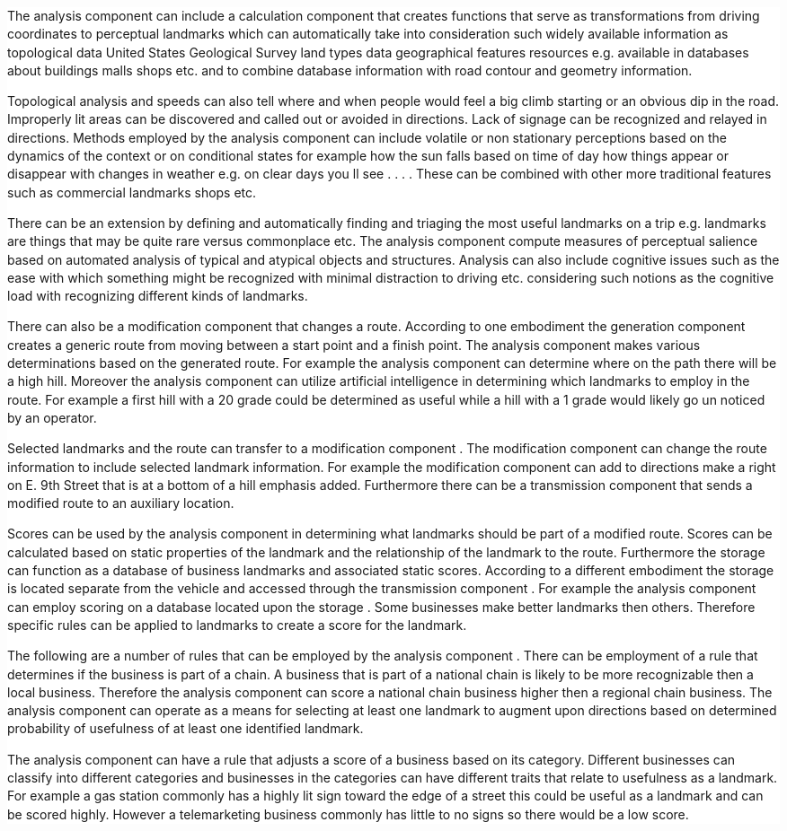 The analysis component can include a calculation component that creates functions that serve as transformations from driving coordinates to perceptual landmarks which can automatically take into consideration such widely available information as topological data United States Geological Survey land types data geographical features resources e.g. available in databases about buildings malls shops etc. and to combine database information with road contour and geometry information.

Topological analysis and speeds can also tell where and when people would feel a big climb starting or an obvious dip in the road. Improperly lit areas can be discovered and called out or avoided in directions. Lack of signage can be recognized and relayed in directions. Methods employed by the analysis component can include volatile or non stationary perceptions based on the dynamics of the context or on conditional states for example how the sun falls based on time of day how things appear or disappear with changes in weather e.g. on clear days you ll see . . . . These can be combined with other more traditional features such as commercial landmarks shops etc.

There can be an extension by defining and automatically finding and triaging the most useful landmarks on a trip e.g. landmarks are things that may be quite rare versus commonplace etc. The analysis component compute measures of perceptual salience based on automated analysis of typical and atypical objects and structures. Analysis can also include cognitive issues such as the ease with which something might be recognized with minimal distraction to driving etc. considering such notions as the cognitive load with recognizing different kinds of landmarks.

There can also be a modification component that changes a route. According to one embodiment the generation component creates a generic route from moving between a start point and a finish point. The analysis component makes various determinations based on the generated route. For example the analysis component can determine where on the path there will be a high hill. Moreover the analysis component can utilize artificial intelligence in determining which landmarks to employ in the route. For example a first hill with a 20 grade could be determined as useful while a hill with a 1 grade would likely go un noticed by an operator.

Selected landmarks and the route can transfer to a modification component . The modification component can change the route information to include selected landmark information. For example the modification component can add to directions make a right on E. 9th Street that is at a bottom of a hill emphasis added. Furthermore there can be a transmission component that sends a modified route to an auxiliary location.

Scores can be used by the analysis component in determining what landmarks should be part of a modified route. Scores can be calculated based on static properties of the landmark and the relationship of the landmark to the route. Furthermore the storage can function as a database of business landmarks and associated static scores. According to a different embodiment the storage is located separate from the vehicle and accessed through the transmission component . For example the analysis component can employ scoring on a database located upon the storage . Some businesses make better landmarks then others. Therefore specific rules can be applied to landmarks to create a score for the landmark.

The following are a number of rules that can be employed by the analysis component . There can be employment of a rule that determines if the business is part of a chain. A business that is part of a national chain is likely to be more recognizable then a local business. Therefore the analysis component can score a national chain business higher then a regional chain business. The analysis component can operate as a means for selecting at least one landmark to augment upon directions based on determined probability of usefulness of at least one identified landmark.

The analysis component can have a rule that adjusts a score of a business based on its category. Different businesses can classify into different categories and businesses in the categories can have different traits that relate to usefulness as a landmark. For example a gas station commonly has a highly lit sign toward the edge of a street this could be useful as a landmark and can be scored highly. However a telemarketing business commonly has little to no signs so there would be a low score.
